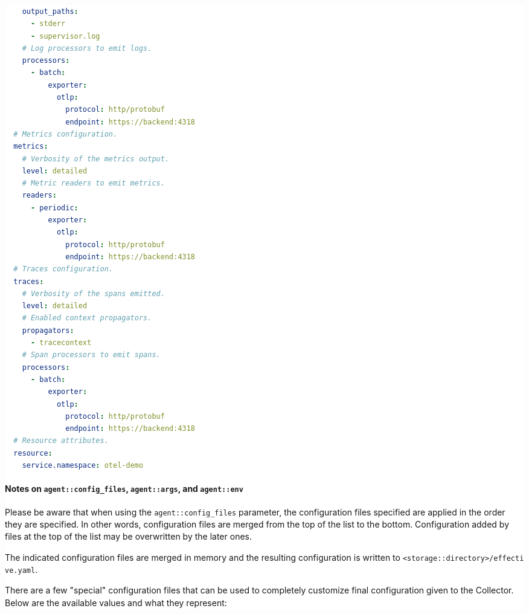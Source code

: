 ```yaml
    output_paths:
      - stderr
      - supervisor.log
    # Log processors to emit logs.
    processors:
      - batch:
          exporter:
            otlp:
              protocol: http/protobuf
              endpoint: https://backend:4318
  # Metrics configuration.
  metrics:
    # Verbosity of the metrics output.
    level: detailed
    # Metric readers to emit metrics.
    readers:
      - periodic:
          exporter:
            otlp:
              protocol: http/protobuf
              endpoint: https://backend:4318
  # Traces configuration.
  traces:
    # Verbosity of the spans emitted.
    level: detailed
    # Enabled context propagators.
    propagators:
      - tracecontext
    # Span processors to emit spans.
    processors:
      - batch:
          exporter:
            otlp:
              protocol: http/protobuf
              endpoint: https://backend:4318
  # Resource attributes.
  resource:
    service.namespace: otel-demo
```

#### Notes on `agent::config_files`, `agent::args`, and `agent::env`

Please be aware that when using the `agent::config_files` parameter,
the configuration files specified are applied in the order they are specified.
In other words, configuration files are merged from the top of the list to the bottom.
Configuration added by files at the top of the list may be overwritten by the later ones.

The indicated configuration files are merged in memory and the resulting configuration
is written to `<storage::directory>/effective.yaml`.

There are a few "special" configuration files that can be used to completely
customize final configuration given to the Collector. Below are the available
values and what they represent:
